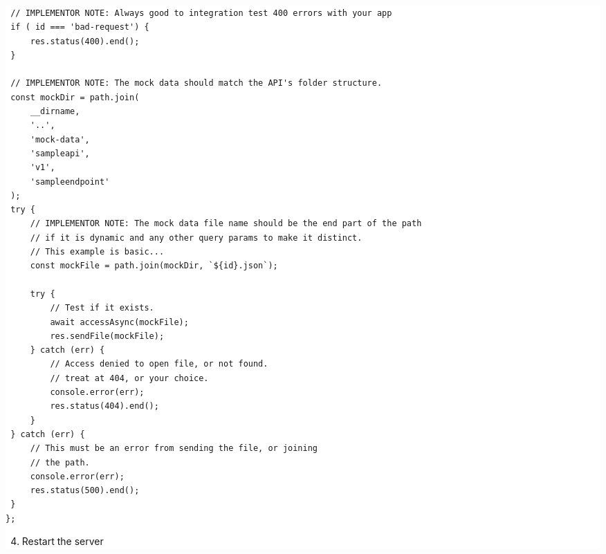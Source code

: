    ```
   	// IMPLEMENTOR NOTE: Always good to integration test 400 errors with your app
   	if ( id === 'bad-request') {
   		res.status(400).end();
   	}

   	// IMPLEMENTOR NOTE: The mock data should match the API's folder structure.
   	const mockDir = path.join(
   		__dirname,
   		'..',
   		'mock-data',
   		'sampleapi',
   		'v1',
   		'sampleendpoint'
   	);
   	try {
   		// IMPLEMENTOR NOTE: The mock data file name should be the end part of the path
   		// if it is dynamic and any other query params to make it distinct.
   		// This example is basic...
   		const mockFile = path.join(mockDir, `${id}.json`);

   		try {
   			// Test if it exists.
   			await accessAsync(mockFile);
   			res.sendFile(mockFile);
   		} catch (err) {
   			// Access denied to open file, or not found.
   			// treat at 404, or your choice.
   			console.error(err);
   			res.status(404).end();
   		}
   	} catch (err) {
   		// This must be an error from sending the file, or joining
   		// the path.
   		console.error(err);
   		res.status(500).end();
   	}
   };
   ```

4. Restart the server
